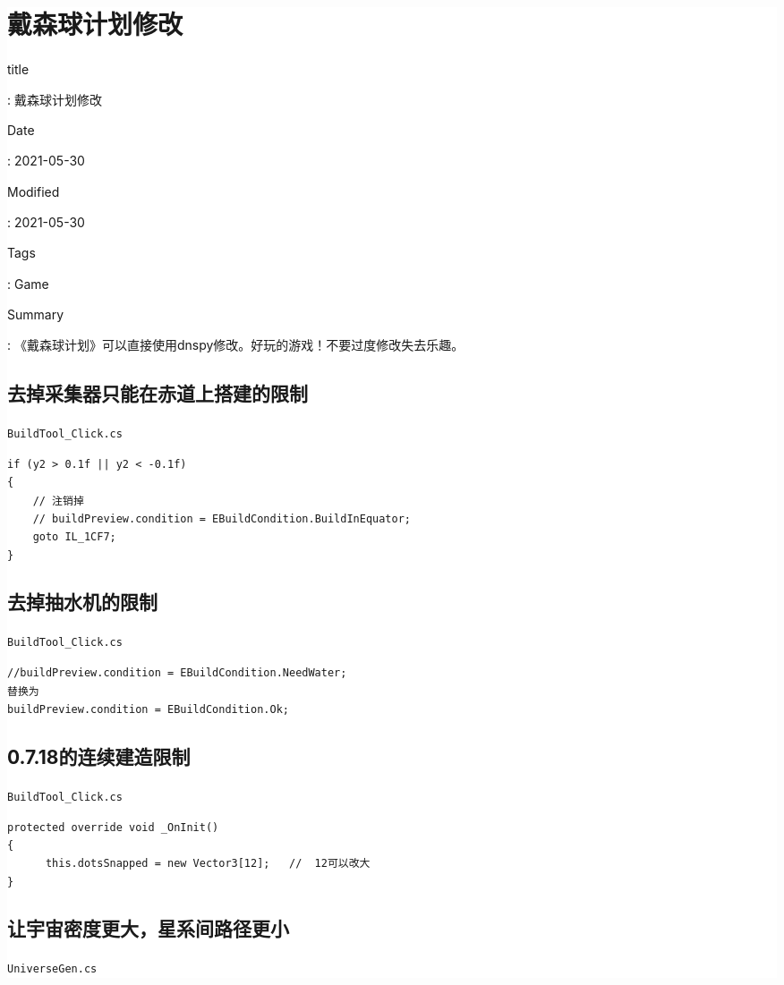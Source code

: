 [comment]: # (Copyright 2022 github.com/liantian-cn)

[comment]: # (Released under Attribution-NonCommercial-ShareAlike 4.0 International)

[comment]: # (email liantian.me+code@gmail.com)

# 戴森球计划修改

title

:   戴森球计划修改

Date

:   2021-05-30

Modified

:   2021-05-30

Tags

:   Game

Summary

:   《戴森球计划》可以直接使用dnspy修改。好玩的游戏！不要过度修改失去乐趣。

## 去掉采集器只能在赤道上搭建的限制

`BuildTool_Click.cs`

    if (y2 > 0.1f || y2 < -0.1f)
    {
        // 注销掉
        // buildPreview.condition = EBuildCondition.BuildInEquator;
        goto IL_1CF7;
    }

## 去掉抽水机的限制

`BuildTool_Click.cs`

    //buildPreview.condition = EBuildCondition.NeedWater;
    替换为
    buildPreview.condition = EBuildCondition.Ok;

## 0.7.18的连续建造限制

`BuildTool_Click.cs`

    protected override void _OnInit()
    {
          this.dotsSnapped = new Vector3[12];   //  12可以改大
    }

## 让宇宙密度更大，星系间路径更小

`UniverseGen.cs`
